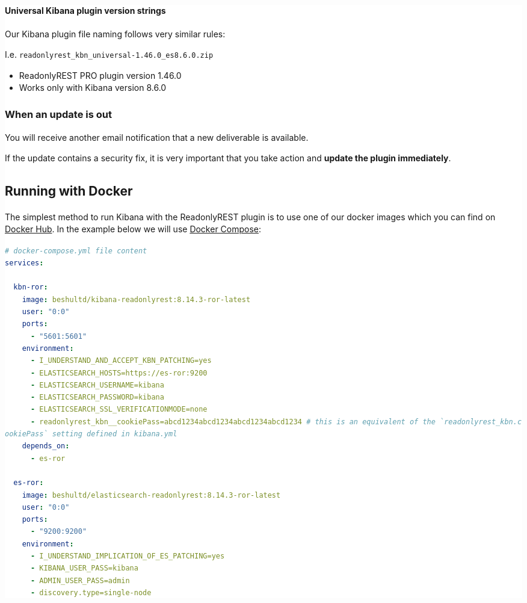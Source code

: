 #### Universal Kibana plugin version strings

Our Kibana plugin file naming follows very similar rules:

I.e. `readonlyrest_kbn_universal-1.46.0_es8.6.0.zip`

* ReadonlyREST PRO plugin version 1.46.0
* Works only with Kibana version 8.6.0

### When an update is out

You will receive another email notification that a new deliverable is available.

If the update contains a security fix, it is very important that you take action and **update the plugin immediately**.

## Running with Docker

The simplest method to run Kibana with the ReadonlyREST plugin is to use one of our docker images which you can find on [Docker Hub](https://hub.docker.com/r/beshultd/kibana-readonlyrest). In the example below we will use [Docker Compose](https://docs.docker.com/compose/):

```yaml
# docker-compose.yml file content
services:

  kbn-ror:
    image: beshultd/kibana-readonlyrest:8.14.3-ror-latest
    user: "0:0"
    ports: 
      - "5601:5601"
    environment:
      - I_UNDERSTAND_AND_ACCEPT_KBN_PATCHING=yes
      - ELASTICSEARCH_HOSTS=https://es-ror:9200
      - ELASTICSEARCH_USERNAME=kibana
      - ELASTICSEARCH_PASSWORD=kibana
      - ELASTICSEARCH_SSL_VERIFICATIONMODE=none
      - readonlyrest_kbn__cookiePass=abcd1234abcd1234abcd1234abcd1234 # this is an equivalent of the `readonlyrest_kbn.cookiePass` setting defined in kibana.yml
    depends_on:
      - es-ror

  es-ror:
    image: beshultd/elasticsearch-readonlyrest:8.14.3-ror-latest
    user: "0:0"
    ports:
      - "9200:9200"
    environment:
      - I_UNDERSTAND_IMPLICATION_OF_ES_PATCHING=yes
      - KIBANA_USER_PASS=kibana
      - ADMIN_USER_PASS=admin
      - discovery.type=single-node

```
